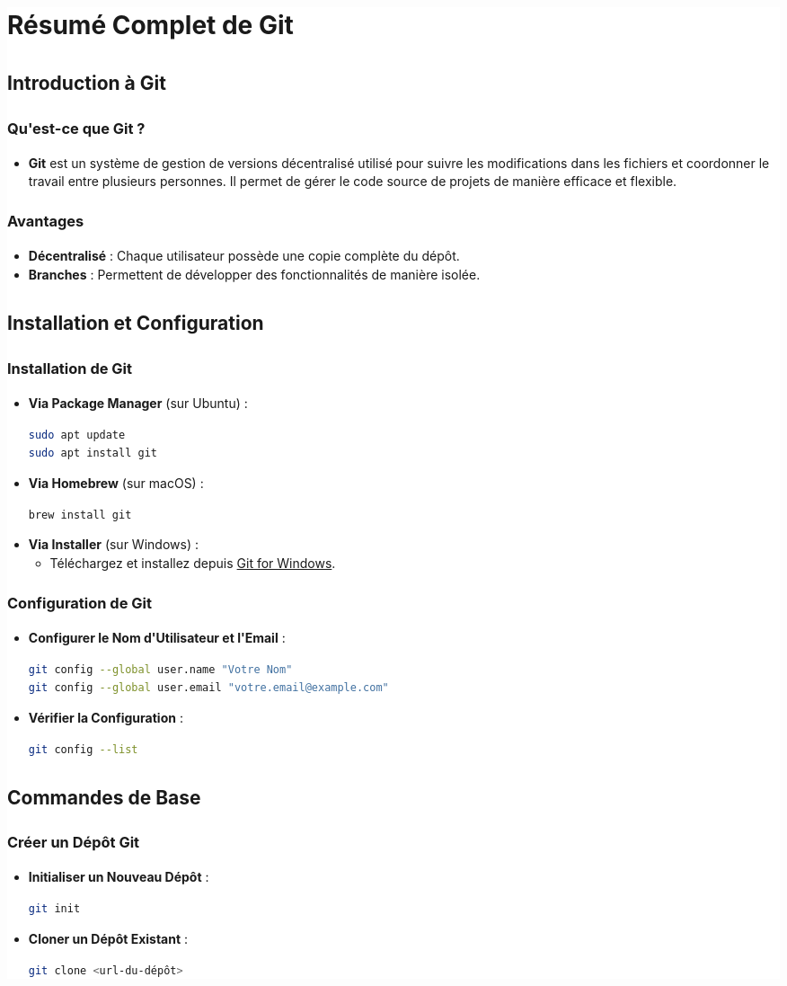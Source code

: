 # Résumé Complet de Git

## Introduction à Git

### Qu'est-ce que Git ?
- **Git** est un système de gestion de versions décentralisé utilisé pour suivre les modifications dans les fichiers et coordonner le travail entre plusieurs personnes. Il permet de gérer le code source de projets de manière efficace et flexible.

### Avantages
- **Décentralisé** : Chaque utilisateur possède une copie complète du dépôt.
- **Branches** : Permettent de développer des fonctionnalités de manière isolée.

## Installation et Configuration

### Installation de Git
- **Via Package Manager** (sur Ubuntu) :
  ```bash
  sudo apt update
  sudo apt install git
  ```
- **Via Homebrew** (sur macOS) :
  ```bash
  brew install git
  ```
- **Via Installer** (sur Windows) :
  - Téléchargez et installez depuis [Git for Windows](https://gitforwindows.org/).

### Configuration de Git
- **Configurer le Nom d'Utilisateur et l'Email** :
  ```bash
  git config --global user.name "Votre Nom"
  git config --global user.email "votre.email@example.com"
  ```
- **Vérifier la Configuration** :
  ```bash
  git config --list
  ```

## Commandes de Base

### Créer un Dépôt Git
- **Initialiser un Nouveau Dépôt** :
  ```bash
  git init
  ```
- **Cloner un Dépôt Existant** :
  ```bash
  git clone <url-du-dépôt>
  ```
